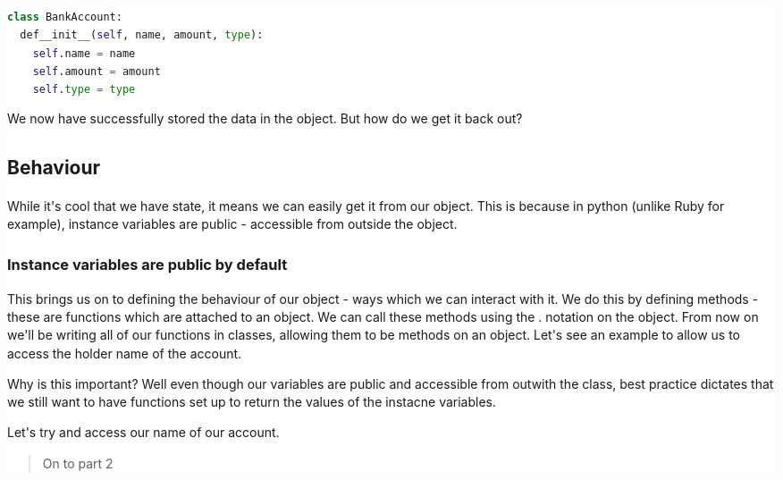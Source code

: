 ```python
class BankAccount:
  def__init__(self, name, amount, type):
    self.name = name
    self.amount = amount
    self.type = type
```

We now have successfully stored the data in the object. But how do we get it back out?

## Behaviour

While it's cool that we have state,  it means we can easily get it from our object.  This is because in python (unlike Ruby for example),  instance variables are public - accessible from outside the object.

### Instance variables are public by default

This brings us on to defining the behaviour of our object - ways which we can interact with it.  We do this by defining methods - these are functions which are attached to an object. We can call these methods using the . notation on the object.  From now on we'll be writing all of our functions in classes, allowing them to be methods on an object. Let's see an example to allow us to access the holder name of the account.

Why is this important? Well even though our variables are public and accessible from outwith the class, best practice dictates that we still want to have functions set up to return the values of the instacne variables. 

Let's try and access our name of our account.

> On to part 2